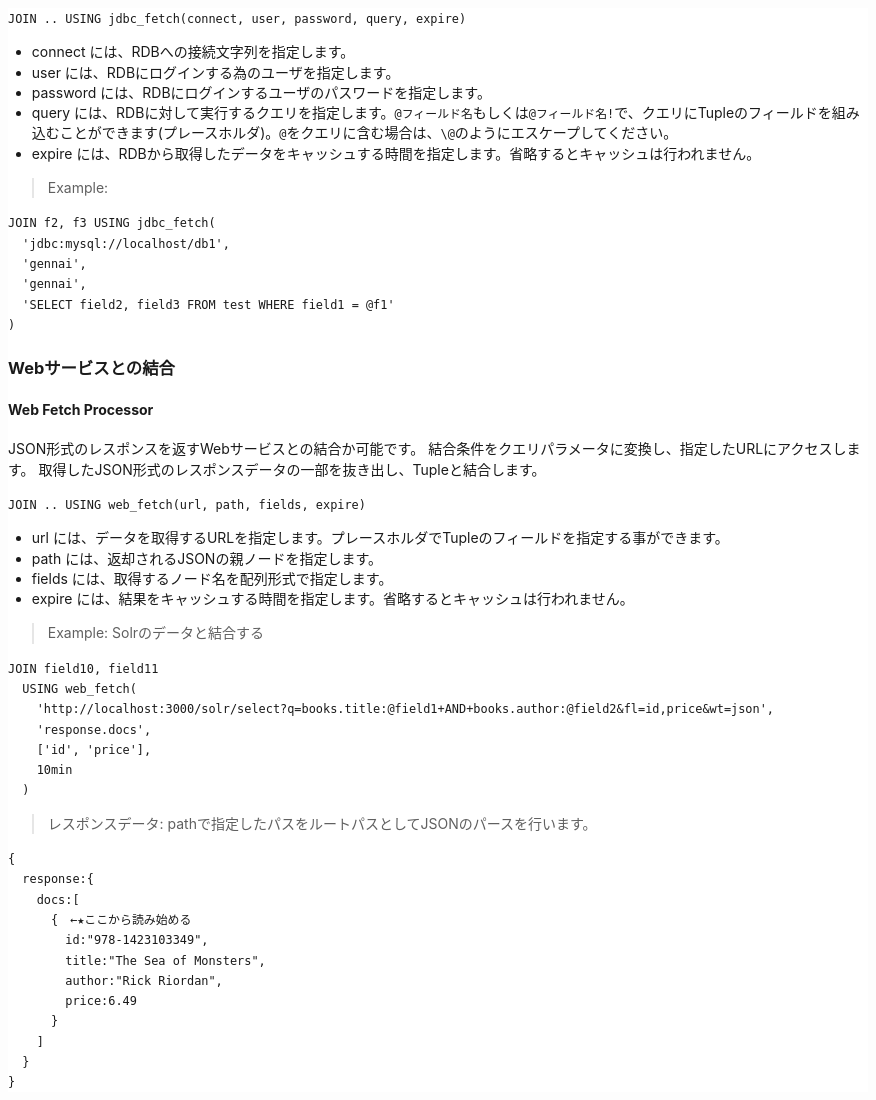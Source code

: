     JOIN .. USING jdbc_fetch(connect, user, password, query, expire)

* connect には、RDBへの接続文字列を指定します。
* user には、RDBにログインする為のユーザを指定します。
* password には、RDBにログインするユーザのパスワードを指定します。
* query には、RDBに対して実行するクエリを指定します。`@フィールド名`もしくは`@フィールド名!`で、クエリにTupleのフィールドを組み込むことができます(プレースホルダ)。`@`をクエリに含む場合は、`\@`のようにエスケープしてください。
* expire には、RDBから取得したデータをキャッシュする時間を指定します。省略するとキャッシュは行われません。

> Example:
>
    JOIN f2, f3 USING jdbc_fetch(
      'jdbc:mysql://localhost/db1',
      'gennai',
      'gennai',
      'SELECT field2, field3 FROM test WHERE field1 = @f1'
    )

### Webサービスとの結合

#### Web Fetch Processor <a name="WEB_FETCH" class="anchor"></a>

JSON形式のレスポンスを返すWebサービスとの結合か可能です。
結合条件をクエリパラメータに変換し、指定したURLにアクセスします。
取得したJSON形式のレスポンスデータの一部を抜き出し、Tupleと結合します。

    JOIN .. USING web_fetch(url, path, fields, expire)

* url には、データを取得するURLを指定します。プレースホルダでTupleのフィールドを指定する事ができます。
* path には、返却されるJSONの親ノードを指定します。
* fields には、取得するノード名を配列形式で指定します。
* expire には、結果をキャッシュする時間を指定します。省略するとキャッシュは行われません。

> Example: Solrのデータと結合する
>
    JOIN field10, field11
      USING web_fetch(
        'http://localhost:3000/solr/select?q=books.title:@field1+AND+books.author:@field2&fl=id,price&wt=json',
        'response.docs',
        ['id', 'price'],
        10min
      )
>
> レスポンスデータ: pathで指定したパスをルートパスとしてJSONのパースを行います。
>
    {
      response:{
        docs:[
          {　←★ここから読み始める
            id:"978-1423103349",
            title:"The Sea of Monsters",
            author:"Rick Riordan",
            price:6.49
          }
        ]
      }
    }
